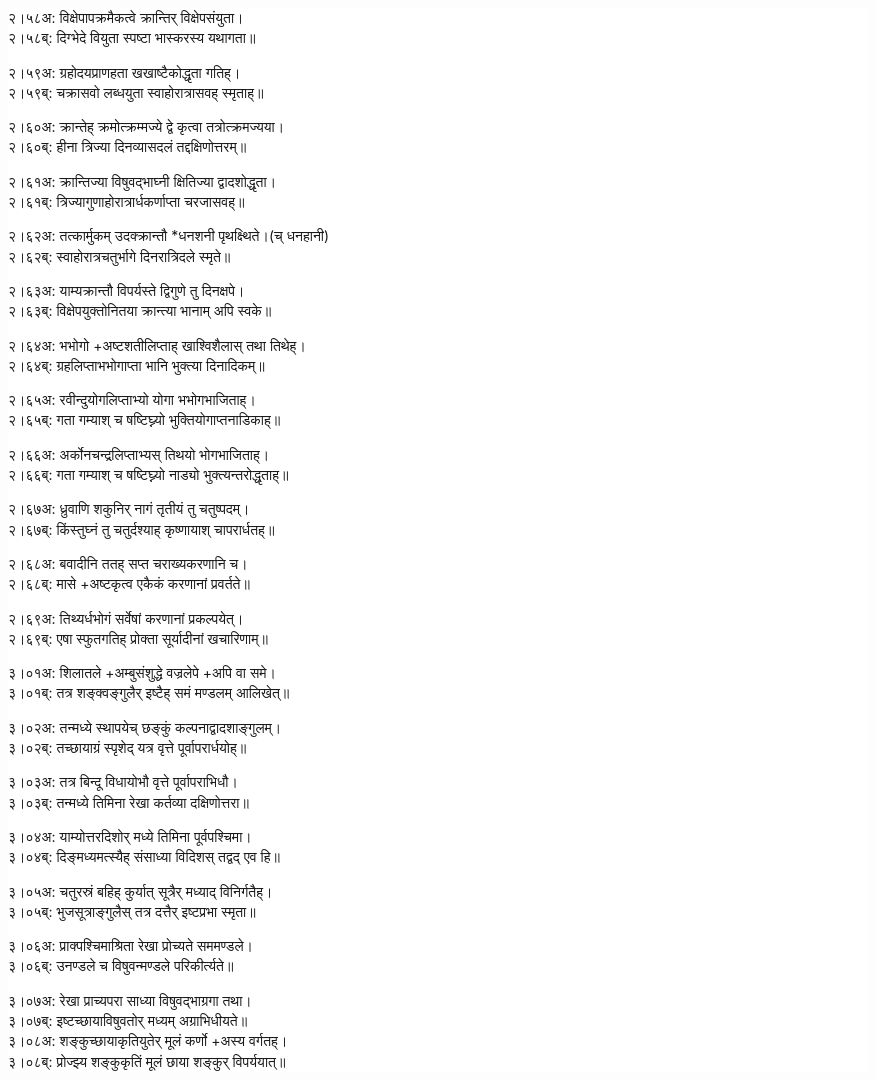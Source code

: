 २।५८अ:        विक्षेपापक्रमैकत्वे क्रान्तिर् विक्षेपसंयुता।  
२।५८ब्:        दिग्भेदे वियुता स्पष्टा भास्करस्य यथागता॥  
  
२।५९अ:        ग्रहोदयप्राणहता खखाष्टैकोद्धृता गतिह्।  
२।५९ब्:        चक्रासवो लब्धयुता स्वाहोरात्रासवह् स्मृताह्॥  
  
२।६०अ:        क्रान्तेह् क्रमोत्क्रम्मज्ये द्वे कृत्वा तत्रोत्क्रमज्यया।  
२।६०ब्:        हीना त्रिज्या दिनव्यासदलं तद्दक्षिणोत्तरम्॥  
  
२।६१अ:        क्रान्तिज्या विषुवद्भाघ्नी क्षितिज्या द्वादशोद्धृता।  
२।६१ब्:        त्रिज्यागुणाहोरात्रार्धकर्णाप्ता चरजासवह्॥  
  
२।६२अ:        तत्कार्मुकम् उदक्क्रान्तौ *धनशनी पृथक्ष्थिते।(च् धनहानी)   
२।६२ब्:        स्वाहोरात्रचतुर्भागे दिनरात्रिदले स्मृते॥  
  
२।६३अ:        याम्यक्रान्तौ विपर्यस्ते द्विगुणे तु दिनक्षपे।  
२।६३ब्:        विक्षेपयुक्तोनितया क्रान्त्या भानाम् अपि स्वके॥  
  
२।६४अ:        भभोगो +अष्टशतीलिप्ताह् खाश्विशैलास् तथा तिथेह्।  
२।६४ब्:        ग्रहलिप्ताभभोगाप्ता भानि भुक्त्या दिनादिकम्॥  
  
२।६५अ:        रवीन्दुयोगलिप्ताभ्यो योगा भभोगभाजिताह्।  
२।६५ब्:        गता गम्याश् च षष्टिघ्न्यो भुक्तियोगाप्तनाडिकाह्॥  
  
२।६६अ:        अर्कोनचन्द्रलिप्ताभ्यस् तिथयो भोगभाजिताह्।  
२।६६ब्:        गता गम्याश् च षष्टिघ्न्यो नाड्यो भुक्त्यन्तरोद्धृताह्॥  
  
२।६७अ:        ध्रुवाणि शकुनिर् नागं तृतीयं तु चतुष्पदम्।  
२।६७ब्:        किंस्तुघ्नं तु चतुर्दश्याह् कृष्णायाश् चापरार्धतह्॥  
  
२।६८अ:        बवादीनि ततह् सप्त चराख्यकरणानि च।  
२।६८ब्:        मासे +अष्टकृत्व एकैकं करणानां प्रवर्तते॥  
  
२।६९अ:        तिथ्यर्धभोगं सर्वेषां करणानां प्रकल्पयेत्।  
२।६९ब्:        एषा स्फुतगतिह् प्रोक्ता सूर्यादीनां खचारिणाम्॥  
  
  
  
३।०१अ:        शिलातले +अम्बुसंशुद्धे वज्रलेपे +अपि वा समे।  
३।०१ब्:        तत्र शङ्क्वङ्गुलैर् इष्टैह् समं मण्डलम् आलिखेत्॥  
  
३।०२अ:        तन्मध्ये स्थापयेच् छङ्कुं कल्पनाद्वादशाङ्गुलम्।  
३।०२ब्:        तच्छायाग्रं स्पृशेद् यत्र वृत्ते पूर्वापरार्धयोह्॥  
  
३।०३अ:        तत्र बिन्दू विधायोभौ वृत्ते पूर्वापराभिधौ।  
३।०३ब्:        तन्मध्ये तिमिना रेखा कर्तव्या दक्षिणोत्तरा॥  
  
३।०४अ:        याम्योत्तरदिशोर् मध्ये तिमिना पूर्वपश्चिमा।  
३।०४ब्:        दिङ्मध्यमत्स्यैह् संसाध्या विदिशस् तद्वद् एव हि॥  
  
३।०५अ:        चतुरस्रं बहिह् कुर्यात् सूत्रैर् मध्याद् विनिर्गतैह्।  
३।०५ब्:        भुजसूत्राङ्गुलैस् तत्र दत्तैर् इष्टप्रभा स्मृता॥  
  
३।०६अ:        प्राक्पश्चिमाश्रिता रेखा प्रोच्यते सममण्डले।  
३।०६ब्:        उनण्डले च विषुवन्मण्डले परिकीर्त्यते॥  
  
३।०७अ:        रेखा प्राच्यपरा साध्या विषुवद्भाग्रगा तथा।  
३।०७ब्:        इष्टच्छायाविषुवतोर् मध्यम् अग्राभिधीयते॥  
३।०८अ:        शङ्कुच्छायाकृतियुतेर् मूलं कर्णो +अस्य वर्गतह्।  
३।०८ब्:        प्रोज्झ्य शङ्कुकृतिं मूलं छाया शङ्कुर् विपर्ययात्॥  
  